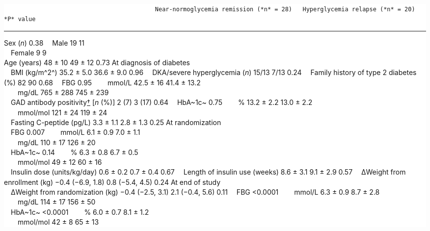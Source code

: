                                                Near-normoglycemia remission (*n* = 28)   Hyperglycemia relapse (*n* = 20)   *P* value
  -------------------------------------------- ----------------------------------------- ---------------------------------- -----------
  Sex (*n*)                                                                                                                 0.38
   Male                                        19                                        11                                 
   Female                                      9                                         9                                  
  Age (years)                                  48 ± 10                                   49 ± 12                            0.73
  At diagnosis of diabetes                                                                                                  
   BMI (kg/m^2^)                               35.2 ± 5.0                                36.6 ± 9.0                         0.96
   DKA/severe hyperglycemia (*n*)              15/13                                     7/13                               0.24
   Family history of type 2 diabetes (%)       82                                        90                                 0.68
   FBG                                                                                                                      0.95
    mmol/L                                     42.5 ± 16                                 41.4 ± 13.2                        
    mg/dL                                      765 ± 288                                 745 ± 239                          
   GAD antibody positivity[†](#) \[*n* (%)\]   2 (7)                                     3 (17)                             0.64
   HbA~1c~                                                                                                                  0.75
    %                                          13.2 ± 2.2                                13.0 ± 2.2                         
    mmol/mol                                   121 ± 24                                  119 ± 24                           
   Fasting C-peptide (pg/L)                    3.3 ± 1.1                                 2.8 ± 1.3                          0.25
  At randomization                                                                                                          
   FBG                                                                                                                      0.007
    mmol/L                                     6.1 ± 0.9                                 7.0 ± 1.1                          
    mg/dL                                      110 ± 17                                  126 ± 20                           
   HbA~1c~                                                                                                                  0.14
    %                                          6.3 ± 0.8                                 6.7 ± 0.5                          
    mmol/mol                                   49 ± 12                                   60 ± 16                            
   Insulin dose (units/kg/day)                 0.6 ± 0.2                                 0.7 ± 0.4                          0.67
   Length of insulin use (weeks)               8.6 ± 3.1                                 9.1 ± 2.9                          0.57
   ΔWeight from enrollment (kg)                −0.4 (−6.9, 1.8)                          0.8 (−5.4, 4.5)                    0.24
  At end of study                                                                                                           
   ΔWeight from randomization (kg)             −0.4 (−2.5, 3.1)                          2.1 (−0.4, 5.6)                    0.11
   FBG                                                                                                                      \<0.0001
    mmol/L                                     6.3 ± 0.9                                 8.7 ± 2.8                          
    mg/dL                                      114 ± 17                                  156 ± 50                           
   HbA~1c~                                                                                                                  \<0.0001
    %                                          6.0 ± 0.7                                 8.1 ± 1.2                          
    mmol/mol                                   42 ± 8                                    65 ± 13                            
